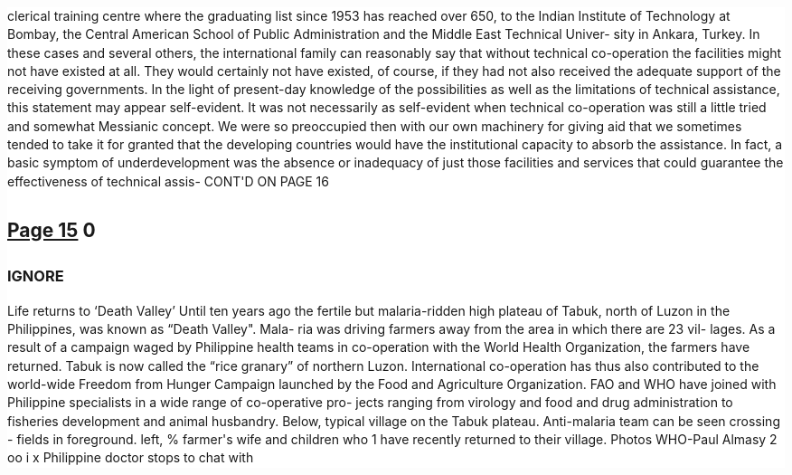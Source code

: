 clerical training centre where the graduating list since 
1953 has reached over 650, to the Indian Institute of 
Technology at Bombay, the Central American School of 
Public Administration and the Middle East Technical Univer- 
sity in Ankara, Turkey. In these cases and several others, 
the international family can reasonably say that without 
technical co-operation the facilities might not have existed 
at all. 
They would certainly not have existed, of course, if they 
had not also received the adequate support of the receiving 
governments. In the light of present-day knowledge of 
the possibilities as well as the limitations of technical 
assistance, this statement may appear self-evident. It was 
not necessarily as self-evident when technical co-operation 
was still a little tried and somewhat Messianic concept. 
We were so preoccupied then with our own machinery for 
giving aid that we sometimes tended to take it for granted 
that the developing countries would have the institutional 
capacity to absorb the assistance. 
In fact, a basic symptom of underdevelopment was the 
absence or inadequacy of just those facilities and services 
that could guarantee the effectiveness of technical assis- 
CONT'D ON PAGE 16

## [Page 15](078210engo.pdf#page=15) 0

### IGNORE

  
Life returns to 
‘Death Valley’ 
Until ten years ago the fertile but 
malaria-ridden high plateau of Tabuk, 
north of Luzon in the Philippines, 
was known as “Death Valley". Mala- 
ria was driving farmers away from 
the area in which there are 23 vil- 
lages. As a result of a campaign 
waged by Philippine health teams in 
co-operation with the World Health 
Organization, the farmers have 
returned. Tabuk is now called the 
“rice granary” of northern Luzon. 
International co-operation has thus 
also contributed to the world-wide 
Freedom from Hunger Campaign 
launched by the Food and Agriculture 
Organization. FAO and WHO have 
joined with Philippine specialists in 
a wide range of co-operative pro- 
jects ranging from virology and food 
and drug administration to fisheries 
development and animal husbandry. 
Below, typical village on the Tabuk 
plateau. Anti-malaria team can be seen 
crossing - fields in foreground. left, % 
farmer's wife and children who 1 
have recently returned to their village. 
Photos WHO-Paul Almasy 
2 
oo 
i 
x 
Philippine doctor stops to chat with 